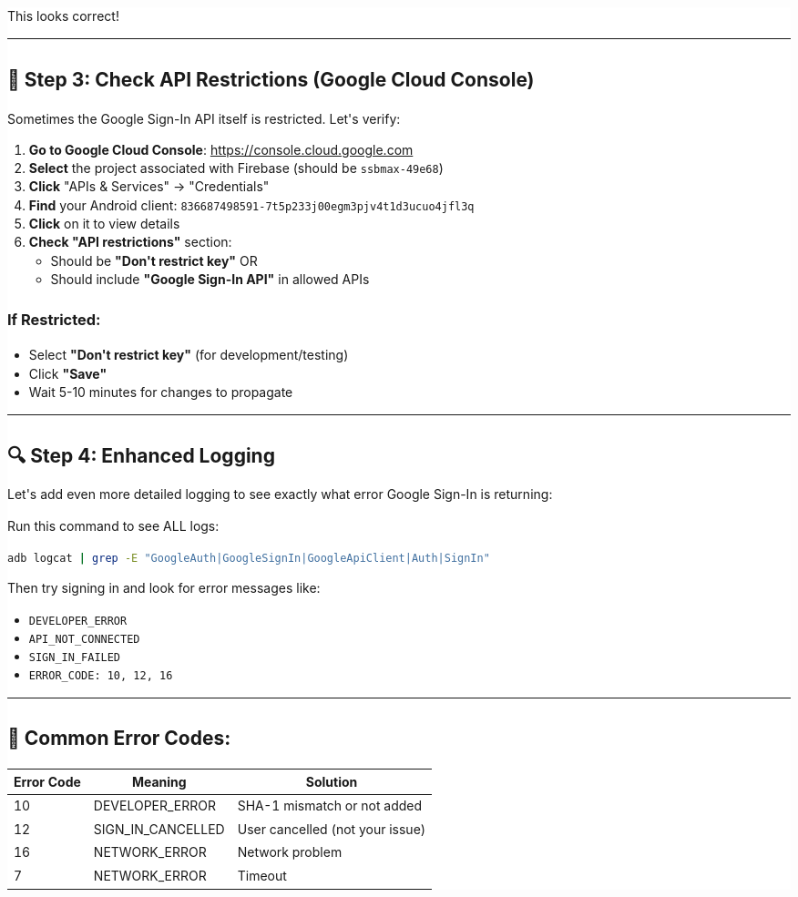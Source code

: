 This looks correct!

---

## 🧪 Step 3: Check API Restrictions (Google Cloud Console)

Sometimes the Google Sign-In API itself is restricted. Let's verify:

1. **Go to Google Cloud Console**: https://console.cloud.google.com
2. **Select** the project associated with Firebase (should be `ssbmax-49e68`)
3. **Click** "APIs & Services" → "Credentials"
4. **Find** your Android client: `836687498591-7t5p233j00egm3pjv4t1d3ucuo4jfl3q`
5. **Click** on it to view details
6. **Check "API restrictions"** section:
   - Should be **"Don't restrict key"** OR
   - Should include **"Google Sign-In API"** in allowed APIs

### If Restricted:

- Select **"Don't restrict key"** (for development/testing)
- Click **"Save"**
- Wait 5-10 minutes for changes to propagate

---

## 🔍 Step 4: Enhanced Logging

Let's add even more detailed logging to see exactly what error Google Sign-In is returning:

Run this command to see ALL logs:

```bash
adb logcat | grep -E "GoogleAuth|GoogleSignIn|GoogleApiClient|Auth|SignIn"
```

Then try signing in and look for error messages like:
- `DEVELOPER_ERROR`
- `API_NOT_CONNECTED`
- `SIGN_IN_FAILED`
- `ERROR_CODE: 10, 12, 16`

---

## 🚨 Common Error Codes:

| Error Code | Meaning | Solution |
|------------|---------|----------|
| 10 | DEVELOPER_ERROR | SHA-1 mismatch or not added |
| 12 | SIGN_IN_CANCELLED | User cancelled (not your issue) |
| 16 | NETWORK_ERROR | Network problem |
| 7 | NETWORK_ERROR | Timeout |
